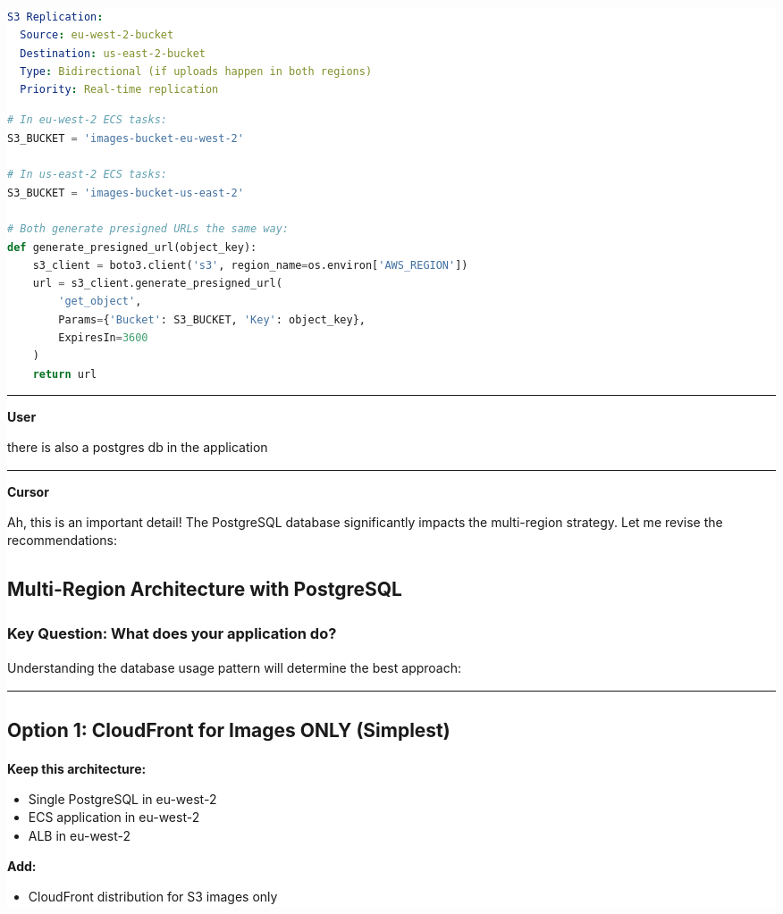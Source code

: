 ```yaml
S3 Replication:
  Source: eu-west-2-bucket
  Destination: us-east-2-bucket
  Type: Bidirectional (if uploads happen in both regions)
  Priority: Real-time replication
```

```python
# In eu-west-2 ECS tasks:
S3_BUCKET = 'images-bucket-eu-west-2'

# In us-east-2 ECS tasks:
S3_BUCKET = 'images-bucket-us-east-2'

# Both generate presigned URLs the same way:
def generate_presigned_url(object_key):
    s3_client = boto3.client('s3', region_name=os.environ['AWS_REGION'])
    url = s3_client.generate_presigned_url(
        'get_object',
        Params={'Bucket': S3_BUCKET, 'Key': object_key},
        ExpiresIn=3600
    )
    return url
```

---

**User**

there is also a postgres db in the application

---

**Cursor**

Ah, this is an important detail! The PostgreSQL database significantly impacts the multi-region strategy. Let me revise the recommendations:

## **Multi-Region Architecture with PostgreSQL**

### **Key Question: What does your application do?**

Understanding the database usage pattern will determine the best approach:

---

## **Option 1: CloudFront for Images ONLY (Simplest)**

**Keep this architecture:**
- Single PostgreSQL in eu-west-2
- ECS application in eu-west-2
- ALB in eu-west-2

**Add:**
- CloudFront distribution for S3 images only
